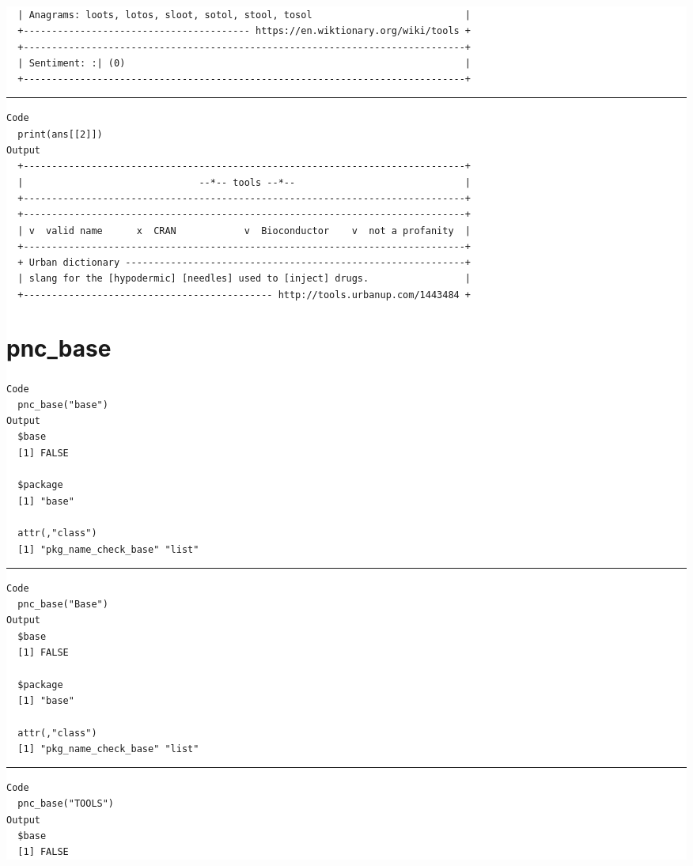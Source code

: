       | Anagrams: loots, lotos, sloot, sotol, stool, tosol                           |
      +---------------------------------------- https://en.wiktionary.org/wiki/tools +
      +------------------------------------------------------------------------------+
      | Sentiment: :| (0)                                                            |
      +------------------------------------------------------------------------------+

---

    Code
      print(ans[[2]])
    Output
      +------------------------------------------------------------------------------+
      |                               --*-- tools --*--                              |
      +------------------------------------------------------------------------------+
      +------------------------------------------------------------------------------+
      | v  valid name      x  CRAN            v  Bioconductor    v  not a profanity  |
      +------------------------------------------------------------------------------+
      + Urban dictionary ------------------------------------------------------------+
      | slang for the [hypodermic] [needles] used to [inject] drugs.                 |
      +-------------------------------------------- http://tools.urbanup.com/1443484 +

# pnc_base

    Code
      pnc_base("base")
    Output
      $base
      [1] FALSE
      
      $package
      [1] "base"
      
      attr(,"class")
      [1] "pkg_name_check_base" "list"               

---

    Code
      pnc_base("Base")
    Output
      $base
      [1] FALSE
      
      $package
      [1] "base"
      
      attr(,"class")
      [1] "pkg_name_check_base" "list"               

---

    Code
      pnc_base("TOOLS")
    Output
      $base
      [1] FALSE
      